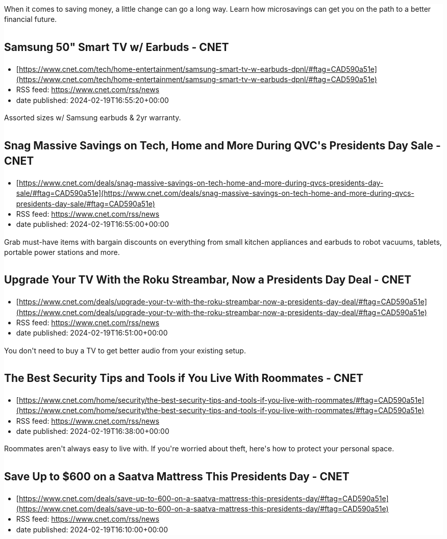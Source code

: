 When it comes to saving money, a little change can go a long way. Learn how microsavings can get you on the path to a better financial future.

## Samsung 50" Smart TV w/ Earbuds     - CNET
 - [https://www.cnet.com/tech/home-entertainment/samsung-smart-tv-w-earbuds-dpnl/#ftag=CAD590a51e](https://www.cnet.com/tech/home-entertainment/samsung-smart-tv-w-earbuds-dpnl/#ftag=CAD590a51e)
 - RSS feed: https://www.cnet.com/rss/news
 - date published: 2024-02-19T16:55:20+00:00

Assorted sizes w/ Samsung earbuds & 2yr warranty.

## Snag Massive Savings on Tech, Home and More During QVC's Presidents Day Sale     - CNET
 - [https://www.cnet.com/deals/snag-massive-savings-on-tech-home-and-more-during-qvcs-presidents-day-sale/#ftag=CAD590a51e](https://www.cnet.com/deals/snag-massive-savings-on-tech-home-and-more-during-qvcs-presidents-day-sale/#ftag=CAD590a51e)
 - RSS feed: https://www.cnet.com/rss/news
 - date published: 2024-02-19T16:55:00+00:00

Grab must-have items with bargain discounts on everything from small kitchen appliances and earbuds to robot vacuums, tablets, portable power stations and more.

## Upgrade Your TV With the Roku Streambar, Now a Presidents Day Deal     - CNET
 - [https://www.cnet.com/deals/upgrade-your-tv-with-the-roku-streambar-now-a-presidents-day-deal/#ftag=CAD590a51e](https://www.cnet.com/deals/upgrade-your-tv-with-the-roku-streambar-now-a-presidents-day-deal/#ftag=CAD590a51e)
 - RSS feed: https://www.cnet.com/rss/news
 - date published: 2024-02-19T16:51:00+00:00

You don't need to buy a TV to get better audio from your existing setup.

## The Best Security Tips and Tools if You Live With Roommates     - CNET
 - [https://www.cnet.com/home/security/the-best-security-tips-and-tools-if-you-live-with-roommates/#ftag=CAD590a51e](https://www.cnet.com/home/security/the-best-security-tips-and-tools-if-you-live-with-roommates/#ftag=CAD590a51e)
 - RSS feed: https://www.cnet.com/rss/news
 - date published: 2024-02-19T16:38:00+00:00

Roommates aren't always easy to live with. If you're worried about theft, here's how to protect your personal space.

## Save Up to $600 on a Saatva Mattress This Presidents Day     - CNET
 - [https://www.cnet.com/deals/save-up-to-600-on-a-saatva-mattress-this-presidents-day/#ftag=CAD590a51e](https://www.cnet.com/deals/save-up-to-600-on-a-saatva-mattress-this-presidents-day/#ftag=CAD590a51e)
 - RSS feed: https://www.cnet.com/rss/news
 - date published: 2024-02-19T16:10:00+00:00
